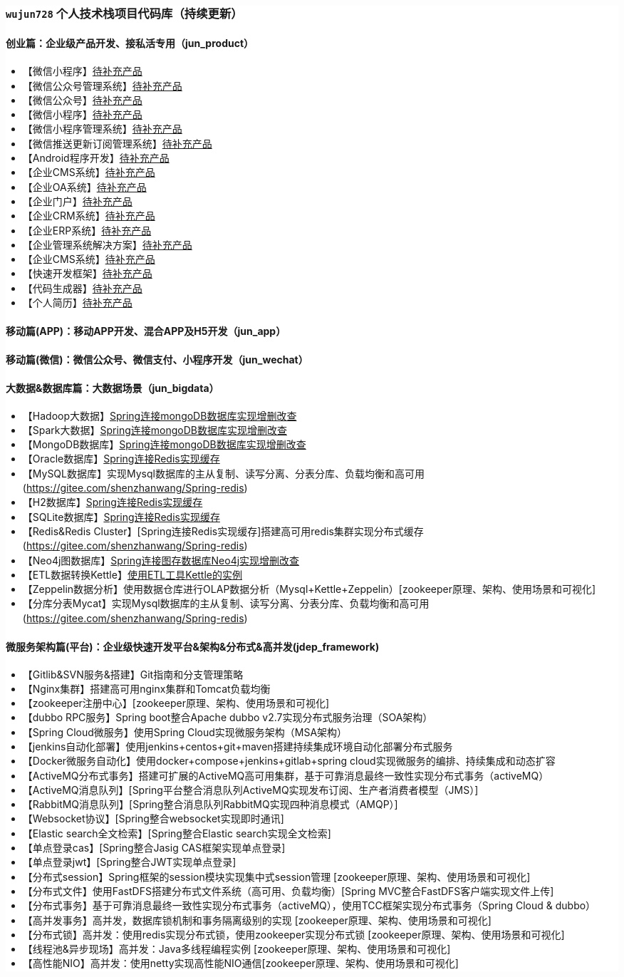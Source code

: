 ### `wujun728` 个人技术栈项目代码库（持续更新）
 
#### 创业篇：企业级产品开发、接私活专用（jun_product）
- 【微信小程序】[待补充产品](https://github.com/wujun728/jun_product)
- 【微信公众号管理系统】[待补充产品](https://github.com/wujun728/jun_product)
- 【微信公众号】[待补充产品](https://github.com/wujun728/jun_product)
- 【微信小程序】[待补充产品](https://github.com/wujun728/jun_product)
- 【微信小程序管理系统】[待补充产品](https://github.com/wujun728/jun_product)
- 【微信推送更新订阅管理系统】[待补充产品](https://github.com/wujun728/jun_product)
- 【Android程序开发】[待补充产品](https://github.com/wujun728/jun_product)
- 【企业CMS系统】[待补充产品](https://github.com/wujun728/jun_product)
- 【企业OA系统】[待补充产品](https://github.com/wujun728/jun_product)
- 【企业门户】[待补充产品](https://github.com/wujun728/jun_product)
- 【企业CRM系统】[待补充产品](https://github.com/wujun728/jun_product)
- 【企业ERP系统】[待补充产品](https://github.com/wujun728/jun_product)
- 【企业管理系统解决方案】[待补充产品](https://github.com/wujun728/jun_product)
- 【企业CMS系统】[待补充产品](https://github.com/wujun728/jun_product)
- 【快速开发框架】[待补充产品](https://github.com/wujun728/jun_product)
- 【代码生成器】[待补充产品](https://github.com/wujun728/jun_product)
- 【个人简历】[待补充产品](https://github.com/wujun728/jun_product)

#### 移动篇(APP)：移动APP开发、混合APP及H5开发（jun_app）
#### 移动篇(微信)：微信公众号、微信支付、小程序开发（jun_wechat）

#### 大数据&数据库篇：大数据场景（jun_bigdata）
- 【Hadoop大数据】[Spring连接mongoDB数据库实现增删改查](https://gitee.com/shenzhanwang/Spring-mongoDB)
- 【Spark大数据】[Spring连接mongoDB数据库实现增删改查](https://gitee.com/shenzhanwang/Spring-mongoDB)
- 【MongoDB数据库】[Spring连接mongoDB数据库实现增删改查](https://gitee.com/shenzhanwang/Spring-mongoDB)
- 【Oracle数据库】[Spring连接Redis实现缓存](https://gitee.com/shenzhanwang/Spring-redis)
- 【MySQL数据库】实现Mysql数据库的主从复制、读写分离、分表分库、负载均衡和高可用(https://gitee.com/shenzhanwang/Spring-redis)
- 【H2数据库】[Spring连接Redis实现缓存](https://gitee.com/shenzhanwang/Spring-redis)
- 【SQLite数据库】[Spring连接Redis实现缓存](https://gitee.com/shenzhanwang/Spring-redis)
- 【Redis&Redis Cluster】[Spring连接Redis实现缓存]搭建高可用redis集群实现分布式缓存 (https://gitee.com/shenzhanwang/Spring-redis)
- 【Neo4j图数据库】[Spring连接图存数据库Neo4j实现增删改查](https://gitee.com/shenzhanwang/Spring-neo4j)
- 【ETL数据转换Kettle】[使用ETL工具Kettle的实例](https://gitee.com/shenzhanwang/Kettle-demo)
- 【Zeppelin数据分析】使用数据仓库进行OLAP数据分析（Mysql+Kettle+Zeppelin）[zookeeper原理、架构、使用场景和可视化]
- 【分库分表Mycat】实现Mysql数据库的主从复制、读写分离、分表分库、负载均衡和高可用(https://gitee.com/shenzhanwang/Spring-redis)

#### 微服务架构篇(平台)：企业级快速开发平台&架构&分布式&高并发(jdep_framework)
- 【Gitlib&SVN服务&搭建】Git指南和分支管理策略 
- 【Nginx集群】搭建高可用nginx集群和Tomcat负载均衡 
- 【zookeeper注册中心】[zookeeper原理、架构、使用场景和可视化]
- 【dubbo RPC服务】Spring boot整合Apache dubbo v2.7实现分布式服务治理（SOA架构）
- 【Spring Cloud微服务】使用Spring Cloud实现微服务架构（MSA架构）
- 【jenkins自动化部署】使用jenkins+centos+git+maven搭建持续集成环境自动化部署分布式服务 
- 【Docker微服务自动化】使用docker+compose+jenkins+gitlab+spring cloud实现微服务的编排、持续集成和动态扩容 
- 【ActiveMQ分布式事务】搭建可扩展的ActiveMQ高可用集群，基于可靠消息最终一致性实现分布式事务（activeMQ） 
- 【ActiveMQ消息队列】[Spring平台整合消息队列ActiveMQ实现发布订阅、生产者消费者模型（JMS）]
- 【RabbitMQ消息队列】[Spring整合消息队列RabbitMQ实现四种消息模式（AMQP）]
- 【Websocket协议】[Spring整合websocket实现即时通讯]
- 【Elastic search全文检索】[Spring整合Elastic search实现全文检索]
- 【单点登录cas】[Spring整合Jasig CAS框架实现单点登录] 
- 【单点登录jwt】[Spring整合JWT实现单点登录]
- 【分布式session】Spring框架的session模块实现集中式session管理 [zookeeper原理、架构、使用场景和可视化]
- 【分布式文件】使用FastDFS搭建分布式文件系统（高可用、负载均衡）[Spring MVC整合FastDFS客户端实现文件上传]
- 【分布式事务】基于可靠消息最终一致性实现分布式事务（activeMQ），使用TCC框架实现分布式事务（Spring Cloud & dubbo）
- 【高并发事务】高并发，数据库锁机制和事务隔离级别的实现 [zookeeper原理、架构、使用场景和可视化]
- 【分布式锁】高并发：使用redis实现分布式锁，使用zookeeper实现分布式锁 [zookeeper原理、架构、使用场景和可视化]
- 【线程池&异步现场】高并发：Java多线程编程实例 [zookeeper原理、架构、使用场景和可视化]
- 【高性能NIO】高并发：使用netty实现高性能NIO通信[zookeeper原理、架构、使用场景和可视化]
